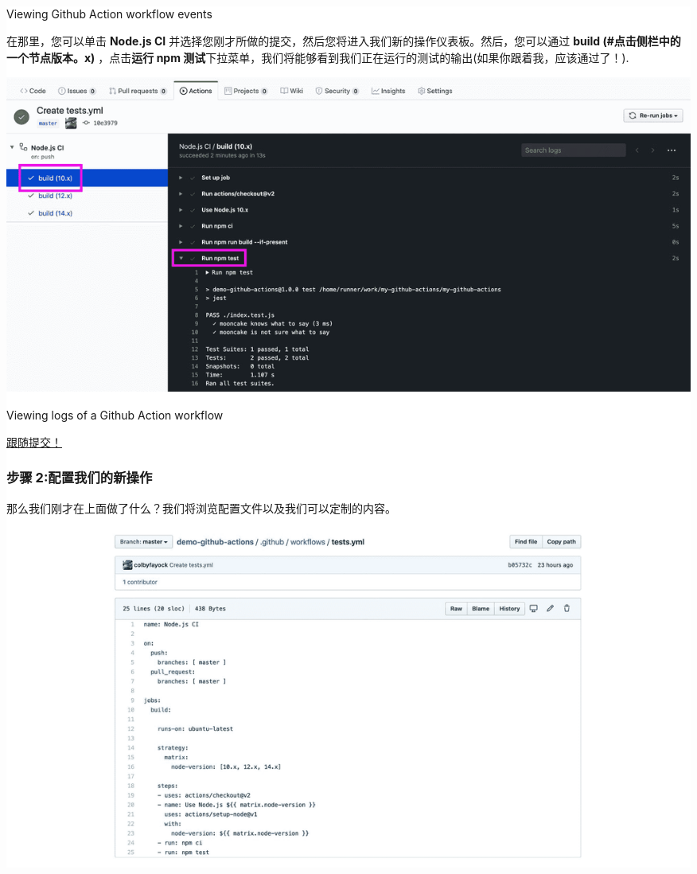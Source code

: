 Viewing Github Action workflow events

在那里，您可以单击 **Node.js CI** 并选择您刚才所做的提交，然后您将进入我们新的操作仪表板。然后，您可以通过 **build (#点击侧栏中的一个节点版本。x)** ，点击**运行 npm 测试**下拉菜单，我们将能够看到我们正在运行的测试的输出(如果你跟着我，应该通过了！).

![github-action-workflow-logs](img/542695cbca67f8cf1538cbdd127d488c.png)

Viewing logs of a Github Action workflow

[跟随提交！](https://github.com/colbyfayock/my-github-actions/commit/10e397966572ed9975cac40f6ab5f41c1255a947)

### 步骤 2:配置我们的新操作

那么我们刚才在上面做了什么？我们将浏览配置文件以及我们可以定制的内容。

![github-action-workflow-file](img/e6ac401fecf7b0ca733396bd4aa74658.png)
